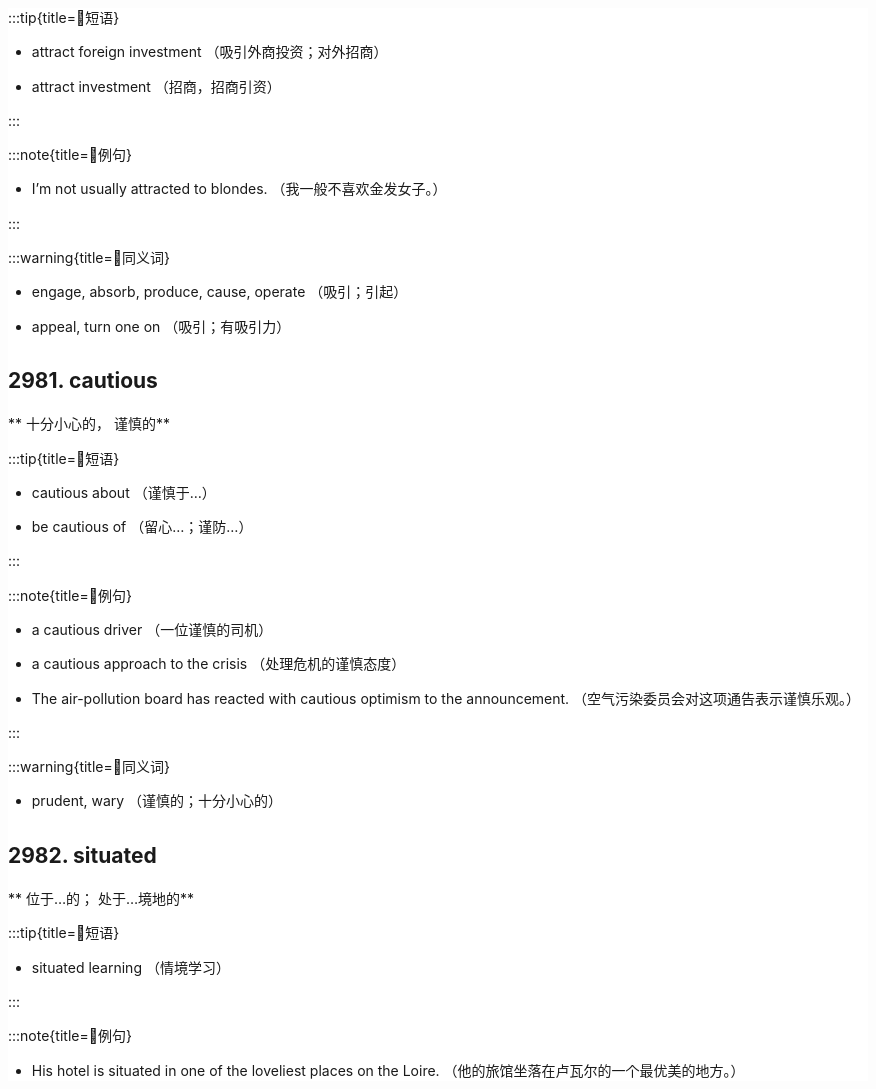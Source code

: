 :::tip{title=🤩短语}

- attract foreign investment （吸引外商投资；对外招商）

- attract investment （招商，招商引资）

:::

:::note{title=🎤例句}

- I’m not usually attracted to blondes. （我一般不喜欢金发女子。）

:::

:::warning{title=🤔同义词}

- engage, absorb, produce, cause, operate （吸引；引起）

- appeal, turn one on （吸引；有吸引力）


## 2981. cautious

** 十分小心的， 谨慎的**

:::tip{title=🤩短语}

- cautious about （谨慎于…）

- be cautious of （留心…；谨防…）

:::

:::note{title=🎤例句}

- a cautious driver （一位谨慎的司机）

- a cautious approach to the crisis （处理危机的谨慎态度）

- The air-pollution board has reacted with cautious optimism to the announcement. （空气污染委员会对这项通告表示谨慎乐观。）

:::

:::warning{title=🤔同义词}

- prudent, wary （谨慎的；十分小心的）


## 2982. situated

** 位于…的； 处于…境地的**

:::tip{title=🤩短语}

- situated learning （情境学习）

:::

:::note{title=🎤例句}

- His hotel is situated in one of the loveliest places on the Loire. （他的旅馆坐落在卢瓦尔的一个最优美的地方。）

